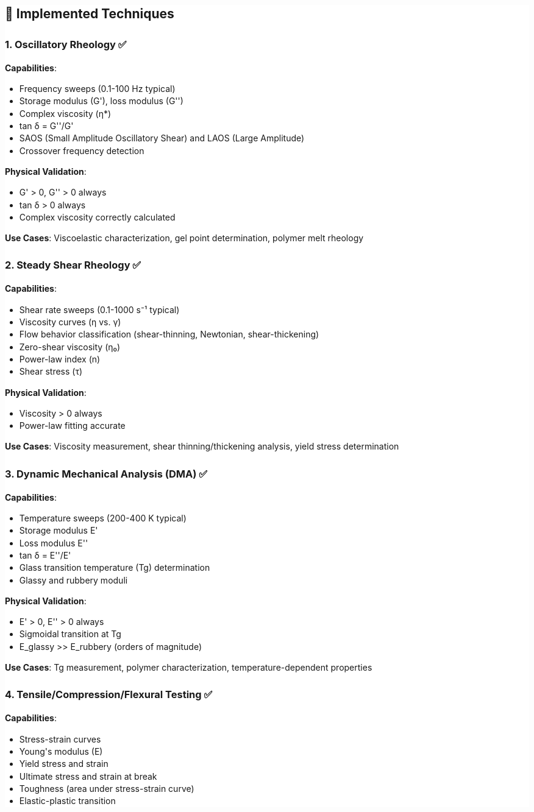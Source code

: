 
## 🔬 Implemented Techniques

### 1. Oscillatory Rheology ✅
**Capabilities**:
- Frequency sweeps (0.1-100 Hz typical)
- Storage modulus (G'), loss modulus (G'')
- Complex viscosity (η*)
- tan δ = G''/G'
- SAOS (Small Amplitude Oscillatory Shear) and LAOS (Large Amplitude)
- Crossover frequency detection

**Physical Validation**:
- G' > 0, G'' > 0 always
- tan δ > 0 always
- Complex viscosity correctly calculated

**Use Cases**: Viscoelastic characterization, gel point determination, polymer melt rheology

### 2. Steady Shear Rheology ✅
**Capabilities**:
- Shear rate sweeps (0.1-1000 s⁻¹ typical)
- Viscosity curves (η vs. γ̇)
- Flow behavior classification (shear-thinning, Newtonian, shear-thickening)
- Zero-shear viscosity (η₀)
- Power-law index (n)
- Shear stress (τ)

**Physical Validation**:
- Viscosity > 0 always
- Power-law fitting accurate

**Use Cases**: Viscosity measurement, shear thinning/thickening analysis, yield stress determination

### 3. Dynamic Mechanical Analysis (DMA) ✅
**Capabilities**:
- Temperature sweeps (200-400 K typical)
- Storage modulus E'
- Loss modulus E''
- tan δ = E''/E'
- Glass transition temperature (Tg) determination
- Glassy and rubbery moduli

**Physical Validation**:
- E' > 0, E'' > 0 always
- Sigmoidal transition at Tg
- E_glassy >> E_rubbery (orders of magnitude)

**Use Cases**: Tg measurement, polymer characterization, temperature-dependent properties

### 4. Tensile/Compression/Flexural Testing ✅
**Capabilities**:
- Stress-strain curves
- Young's modulus (E)
- Yield stress and strain
- Ultimate stress and strain at break
- Toughness (area under stress-strain curve)
- Elastic-plastic transition
